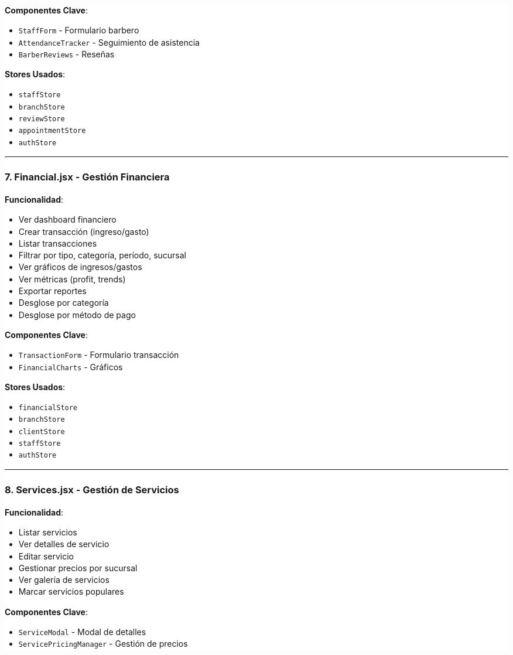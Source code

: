 **Componentes Clave**:
- `StaffForm` - Formulario barbero
- `AttendanceTracker` - Seguimiento de asistencia
- `BarberReviews` - Reseñas

**Stores Usados**:
- `staffStore`
- `branchStore`
- `reviewStore`
- `appointmentStore`
- `authStore`

---

### 7. **Financial.jsx** - Gestión Financiera

**Funcionalidad**:
- Ver dashboard financiero
- Crear transacción (ingreso/gasto)
- Listar transacciones
- Filtrar por tipo, categoría, período, sucursal
- Ver gráficos de ingresos/gastos
- Ver métricas (profit, trends)
- Exportar reportes
- Desglose por categoría
- Desglose por método de pago

**Componentes Clave**:
- `TransactionForm` - Formulario transacción
- `FinancialCharts` - Gráficos

**Stores Usados**:
- `financialStore`
- `branchStore`
- `clientStore`
- `staffStore`
- `authStore`

---

### 8. **Services.jsx** - Gestión de Servicios

**Funcionalidad**:
- Listar servicios
- Ver detalles de servicio
- Editar servicio
- Gestionar precios por sucursal
- Ver galería de servicios
- Marcar servicios populares

**Componentes Clave**:
- `ServiceModal` - Modal de detalles
- `ServicePricingManager` - Gestión de precios
